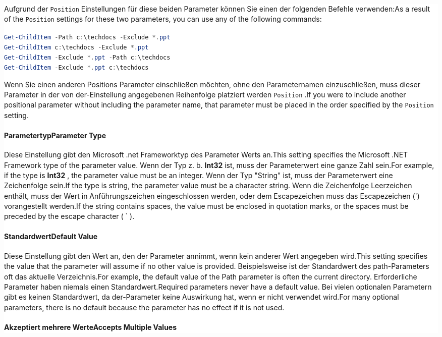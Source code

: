 <span data-ttu-id="9a105-150">Aufgrund der `Position` Einstellungen für diese beiden Parameter können Sie einen der folgenden Befehle verwenden:</span><span class="sxs-lookup"><span data-stu-id="9a105-150">As a result of the `Position` settings for these two parameters, you can use any of the following commands:</span></span>

```powershell
Get-ChildItem -Path c:\techdocs -Exclude *.ppt
Get-ChildItem c:\techdocs -Exclude *.ppt
Get-ChildItem -Exclude *.ppt -Path c:\techdocs
Get-ChildItem -Exclude *.ppt c:\techdocs
```

<span data-ttu-id="9a105-151">Wenn Sie einen anderen Positions Parameter einschließen möchten, ohne den Parameternamen einzuschließen, muss dieser Parameter in der von der-Einstellung angegebenen Reihenfolge platziert werden `Position` .</span><span class="sxs-lookup"><span data-stu-id="9a105-151">If you were to include another positional parameter without including the parameter name, that parameter must be placed in the order specified by the `Position` setting.</span></span>

#### <a name="parameter-type"></a><span data-ttu-id="9a105-152">Parametertyp</span><span class="sxs-lookup"><span data-stu-id="9a105-152">Parameter Type</span></span>

<span data-ttu-id="9a105-153">Diese Einstellung gibt den Microsoft .net Frameworktyp des Parameter Werts an.</span><span class="sxs-lookup"><span data-stu-id="9a105-153">This setting specifies the Microsoft .NET Framework type of the parameter value.</span></span> <span data-ttu-id="9a105-154">Wenn der Typ z. b. **Int32** ist, muss der Parameterwert eine ganze Zahl sein.</span><span class="sxs-lookup"><span data-stu-id="9a105-154">For example, if the type is **Int32** , the parameter value must be an integer.</span></span> <span data-ttu-id="9a105-155">Wenn der Typ "String" ist, muss der Parameterwert eine Zeichenfolge sein.</span><span class="sxs-lookup"><span data-stu-id="9a105-155">If the type is string, the parameter value must be a character string.</span></span> <span data-ttu-id="9a105-156">Wenn die Zeichenfolge Leerzeichen enthält, muss der Wert in Anführungszeichen eingeschlossen werden, oder dem Escapezeichen muss das Escapezeichen (') vorangestellt werden.</span><span class="sxs-lookup"><span data-stu-id="9a105-156">If the string contains spaces, the value must be enclosed in quotation marks, or the spaces must be preceded by the escape character ( \` ).</span></span>

#### <a name="default-value"></a><span data-ttu-id="9a105-157">Standardwert</span><span class="sxs-lookup"><span data-stu-id="9a105-157">Default Value</span></span>

<span data-ttu-id="9a105-158">Diese Einstellung gibt den Wert an, den der Parameter annimmt, wenn kein anderer Wert angegeben wird.</span><span class="sxs-lookup"><span data-stu-id="9a105-158">This setting specifies the value that the parameter will assume if no other value is provided.</span></span> <span data-ttu-id="9a105-159">Beispielsweise ist der Standardwert des path-Parameters oft das aktuelle Verzeichnis.</span><span class="sxs-lookup"><span data-stu-id="9a105-159">For example, the default value of the Path parameter is often the current directory.</span></span> <span data-ttu-id="9a105-160">Erforderliche Parameter haben niemals einen Standardwert.</span><span class="sxs-lookup"><span data-stu-id="9a105-160">Required parameters never have a default value.</span></span>
<span data-ttu-id="9a105-161">Bei vielen optionalen Parametern gibt es keinen Standardwert, da der-Parameter keine Auswirkung hat, wenn er nicht verwendet wird.</span><span class="sxs-lookup"><span data-stu-id="9a105-161">For many optional parameters, there is no default because the parameter has no effect if it is not used.</span></span>

#### <a name="accepts-multiple-values"></a><span data-ttu-id="9a105-162">Akzeptiert mehrere Werte</span><span class="sxs-lookup"><span data-stu-id="9a105-162">Accepts Multiple Values</span></span>
